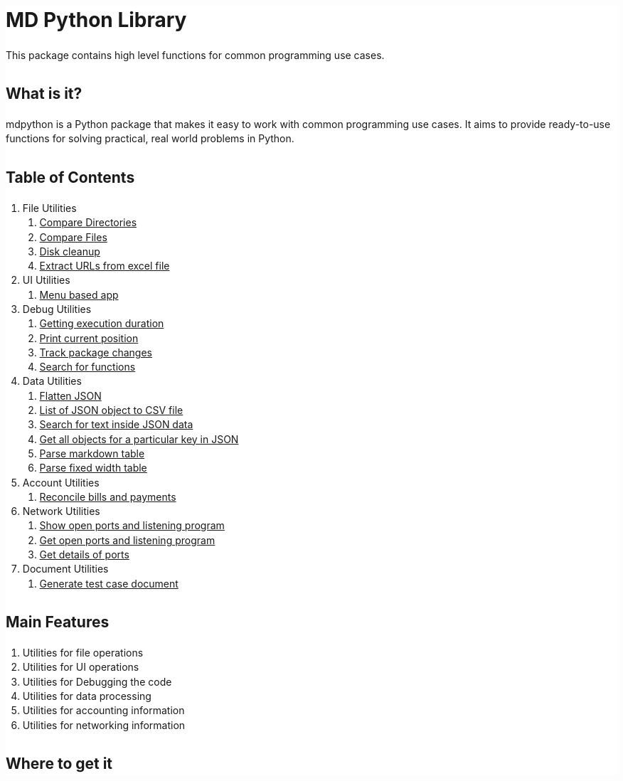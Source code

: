 # MD Python Library

This package contains high level functions for common programming use cases.

## What is it?

mdpython is a Python package that makes it easy to work with common programming use cases.
It aims to provide ready-to-use functions for solving practical, real world problems in Python.

## Table of Contents

1. File Utilities
    1. [Compare Directories](#compare-directories)
    2. [Compare Files](#compare-files)
    3. [Disk cleanup](#disk-cleanup)
    4. [Extract URLs from excel file](#extract-urls-from-excel-file)
2. UI Utilities
    1. [Menu based app](#menu-based-app)
3. Debug Utilities
    1. [Getting execution duration](#getting-execution-duration)
    2. [Print current position](#print-current-position)
    3. [Track package changes](#track-package-changes)
    4. [Search for functions](#search-for-functions)
4. Data Utilities
    1. [Flatten JSON](#flatten-json)
    2. [List of JSON object to CSV file](#list-of-json-object-to-csv-file)
    3. [Search for text inside JSON data](#search-for-text-inside-json-data)
    4. [Get all objects for a particular key in JSON](#get-all-objects-for-a-particular-key-in-json)
    5. [Parse markdown table](#parse-markdown-table)
    6. [Parse fixed width table](#parse-fixed-width-table)
5. Account Utilities
    1. [Reconcile bills and payments](#reconcile-bills-and-payments)
6. Network Utilities
    1. [Show open ports and listening program](#show-open-ports-and-listening-program)
    2. [Get open ports and listening program](#get-open-ports-and-listening-program)
    3. [Get details of ports](#get-details-of-ports)
7. Document Utilities
    1. [Generate test case document](#generate-test-case-document)


## Main Features

1. Utilities for file operations
2. Utilities for UI operations
3. Utilities for Debugging the code
4. Utilities for data processing
5. Utilities for accounting information
6. Utilities for networking information

## Where to get it
